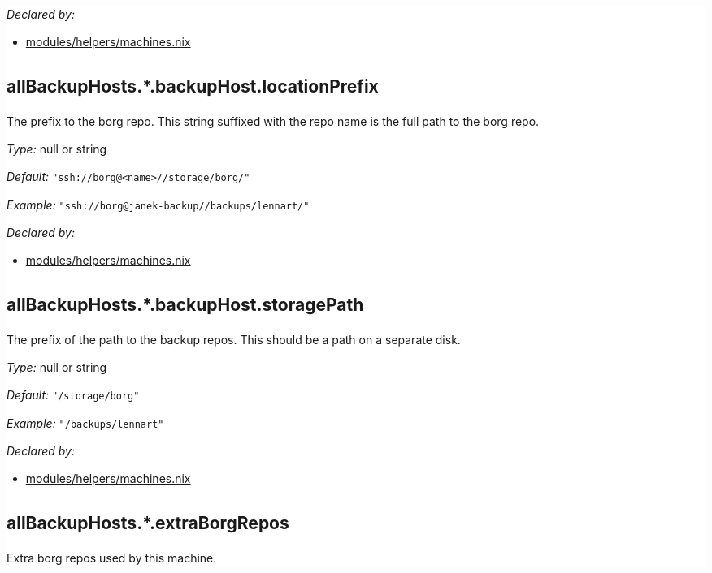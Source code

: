 *Declared by:*
 - [modules/helpers/machines\.nix](modules/helpers/machines.nix)



## allBackupHosts\.\*\.backupHost\.locationPrefix



The prefix to the borg repo\. This string suffixed with the repo name is the full path to the borg repo\.



*Type:*
null or string



*Default:*
` "ssh://borg@<name>//storage/borg/" `



*Example:*
` "ssh://borg@janek-backup//backups/lennart/" `

*Declared by:*
 - [modules/helpers/machines\.nix](modules/helpers/machines.nix)



## allBackupHosts\.\*\.backupHost\.storagePath



The prefix of the path to the backup repos\. This should be a path on a separate disk\.



*Type:*
null or string



*Default:*
` "/storage/borg" `



*Example:*
` "/backups/lennart" `

*Declared by:*
 - [modules/helpers/machines\.nix](modules/helpers/machines.nix)



## allBackupHosts\.\*\.extraBorgRepos



Extra borg repos used by this machine\.


